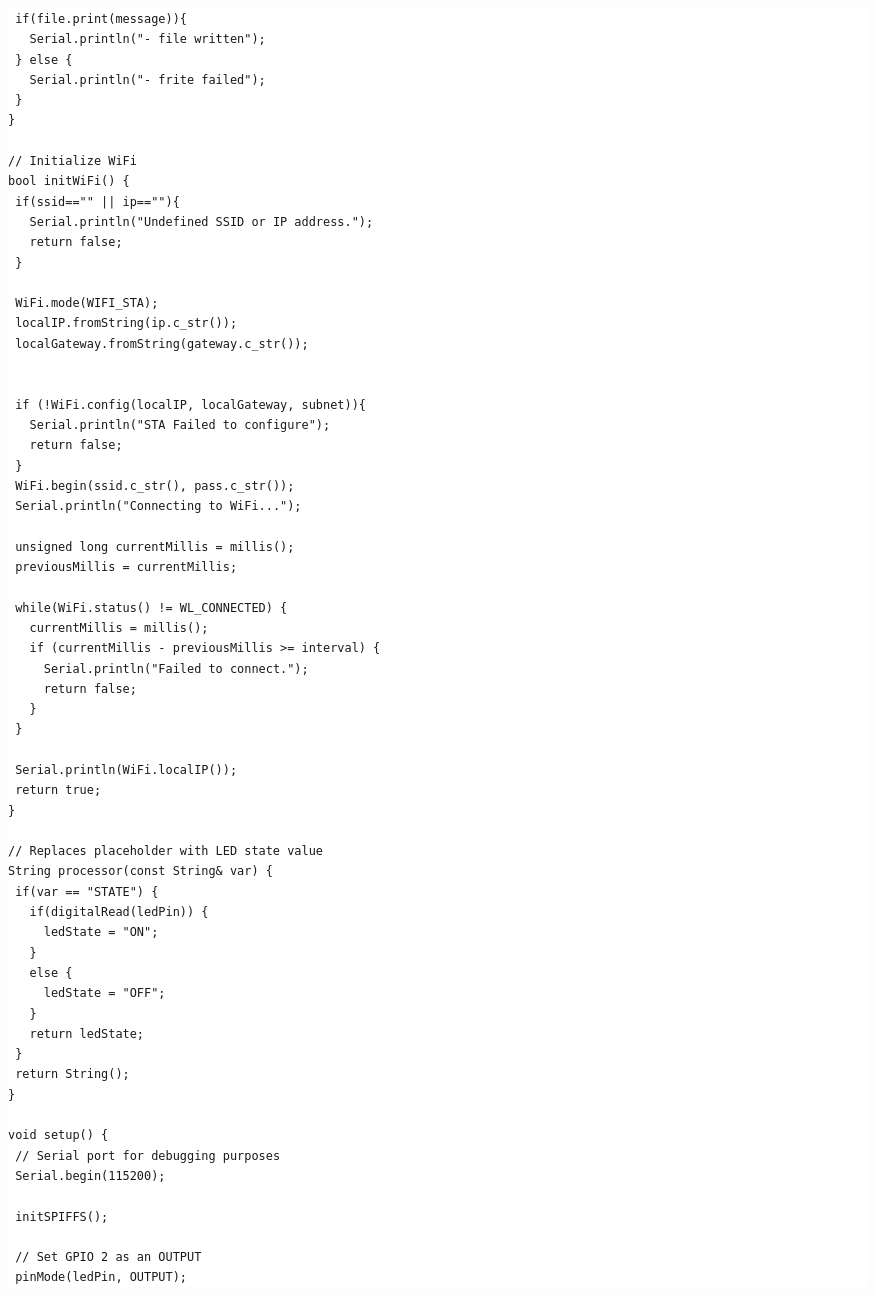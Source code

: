  ```
  if(file.print(message)){
    Serial.println("- file written");
  } else {
    Serial.println("- frite failed");
  }
}

// Initialize WiFi
bool initWiFi() {
  if(ssid=="" || ip==""){
    Serial.println("Undefined SSID or IP address.");
    return false;
  }

  WiFi.mode(WIFI_STA);
  localIP.fromString(ip.c_str());
  localGateway.fromString(gateway.c_str());


  if (!WiFi.config(localIP, localGateway, subnet)){
    Serial.println("STA Failed to configure");
    return false;
  }
  WiFi.begin(ssid.c_str(), pass.c_str());
  Serial.println("Connecting to WiFi...");

  unsigned long currentMillis = millis();
  previousMillis = currentMillis;

  while(WiFi.status() != WL_CONNECTED) {
    currentMillis = millis();
    if (currentMillis - previousMillis >= interval) {
      Serial.println("Failed to connect.");
      return false;
    }
  }

  Serial.println(WiFi.localIP());
  return true;
}

// Replaces placeholder with LED state value
String processor(const String& var) {
  if(var == "STATE") {
    if(digitalRead(ledPin)) {
      ledState = "ON";
    }
    else {
      ledState = "OFF";
    }
    return ledState;
  }
  return String();
}

void setup() {
  // Serial port for debugging purposes
  Serial.begin(115200);

  initSPIFFS();

  // Set GPIO 2 as an OUTPUT
  pinMode(ledPin, OUTPUT);
 ```